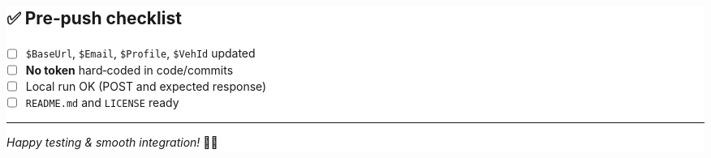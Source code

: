 
## ✅ Pre‑push checklist

- [ ] `$BaseUrl`, `$Email`, `$Profile`, `$VehId` updated
- [ ] **No token** hard‑coded in code/commits
- [ ] Local run OK (POST and expected response)
- [ ] `README.md` and `LICENSE` ready

---

*Happy testing & smooth integration!* 🚗📡
